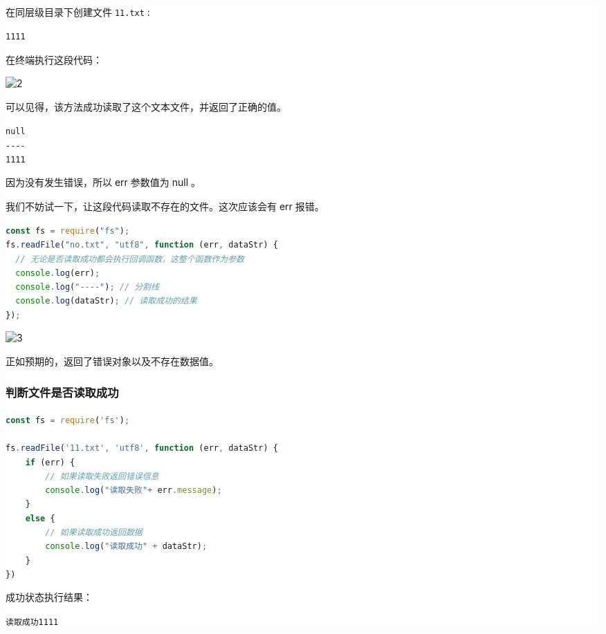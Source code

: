 在同层级目录下创建文件 `11.txt` :

```bash
1111
```

在终端执行这段代码：  

![2](https://jetzihan-img.oss-cn-beijing.aliyuncs.com/blog/20220811105532.png)

可以见得，该方法成功读取了这个文本文件，并返回了正确的值。  

```bash
null
----
1111
```

因为没有发生错误，所以 err 参数值为 null 。

我们不妨试一下，让这段代码读取不存在的文件。这次应该会有 err 报错。  

```js
const fs = require("fs");
fs.readFile("no.txt", "utf8", function (err, dataStr) {
  // 无论是否读取成功都会执行回调函数，这整个函数作为参数
  console.log(err);
  console.log("----"); // 分割线
  console.log(dataStr); // 读取成功的结果
});
```

![3](https://jetzihan-img.oss-cn-beijing.aliyuncs.com/blog/20220811105917.png)

正如预期的，返回了错误对象以及不存在数据值。

### 判断文件是否读取成功

```js
const fs = require('fs');

fs.readFile('11.txt', 'utf8', function (err, dataStr) {
    if (err) {
        // 如果读取失败返回错误信息
        console.log("读取失败"+ err.message);
    }
    else {
        // 如果读取成功返回数据
        console.log("读取成功" + dataStr);
    }
})
```

成功状态执行结果：  

```bash
读取成功1111
```
